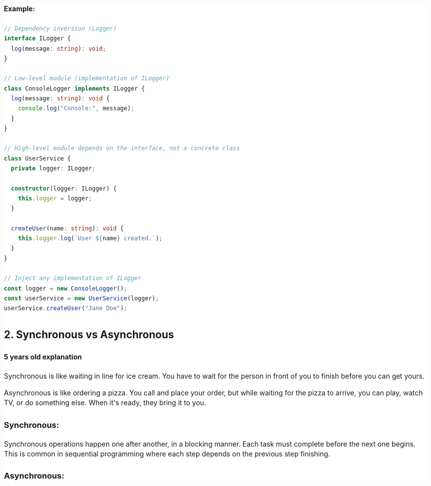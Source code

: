 #### Example:

```typescript
// Dependency inversion (Logger)
interface ILogger {
  log(message: string): void;
}

// Low-level module (implementation of ILogger)
class ConsoleLogger implements ILogger {
  log(message: string): void {
    console.log("Console:", message);
  }
}

// High-level module depends on the interface, not a concrete class
class UserService {
  private logger: ILogger;

  constructor(logger: ILogger) {
    this.logger = logger;
  }

  createUser(name: string): void {
    this.logger.log(`User ${name} created.`);
  }
}

// Inject any implementation of ILogger
const logger = new ConsoleLogger();
const userService = new UserService(logger);
userService.createUser("Jane Doe");
```

## 2. Synchronous vs Asynchronous

#### 5 years old explanation

Synchronous is like waiting in line for ice cream. You have to wait for the person in front of you to finish before you can get yours.

Asynchronous is like ordering a pizza. You call and place your order, but while waiting for the pizza to arrive, you can play, watch TV, or do something else. When it's ready, they bring it to you.

### Synchronous:

Synchronous operations happen one after another, in a blocking manner. Each task must complete before the next one begins. This is common in sequential programming where each step depends on the previous step finishing.

### Asynchronous:
